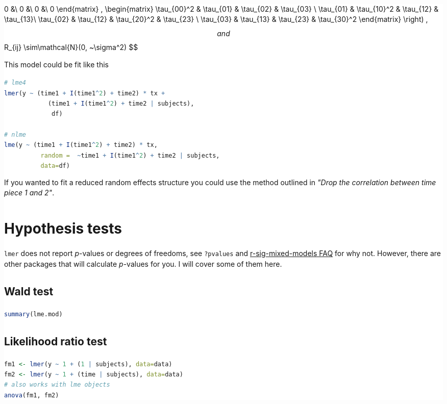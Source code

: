 0 &\\
0 &\\
0 &\\
0
\end{matrix}
,
\begin{matrix}
 \tau_{00}^2 & \tau_{01} & \tau_{02}  & \tau_{03} \\
 \tau_{01} & \tau_{10}^2 & \tau_{12} &  \tau_{13}\\
 \tau_{02} & \tau_{12} & \tau_{20}^2 & \tau_{23} \\
 \tau_{03} & \tau_{13} & \tau_{23} & \tau_{30}^2
\end{matrix}
\right)
,
$$
and
$$
R_{ij} \sim\mathcal{N}(0, ~\sigma^2)
$$

This model could be fit like this
```r
# lme4
lmer(y ~ (time1 + I(time1^2) + time2) * tx + 
            (time1 + I(time1^2) + time2 | subjects),
             df)

# nlme
lme(y ~ (time1 + I(time1^2) + time2) * tx, 
          random =  ~time1 + I(time1^2) + time2 | subjects,
          data=df)
```
 
If you wanted to fit a reduced random effects structure you could use the method outlined in *"Drop the correlation between time piece 1 and 2"*. 

# Hypothesis tests
`lmer` does not report *p*-values or degrees of freedoms, see `?pvalues` and [r-sig-mixed-models FAQ](http://glmm.wikidot.com/faq) for why not. However, there are other packages that will calculate *p*-values for you. I will cover some of them here. 

## Wald test
```r
summary(lme.mod)
```

## Likelihood ratio test
```r
fm1 <- lmer(y ~ 1 + (1 | subjects), data=data)
fm2 <- lmer(y ~ 1 + (time | subjects), data=data)
# also works with lme objects
anova(fm1, fm2) 
```
